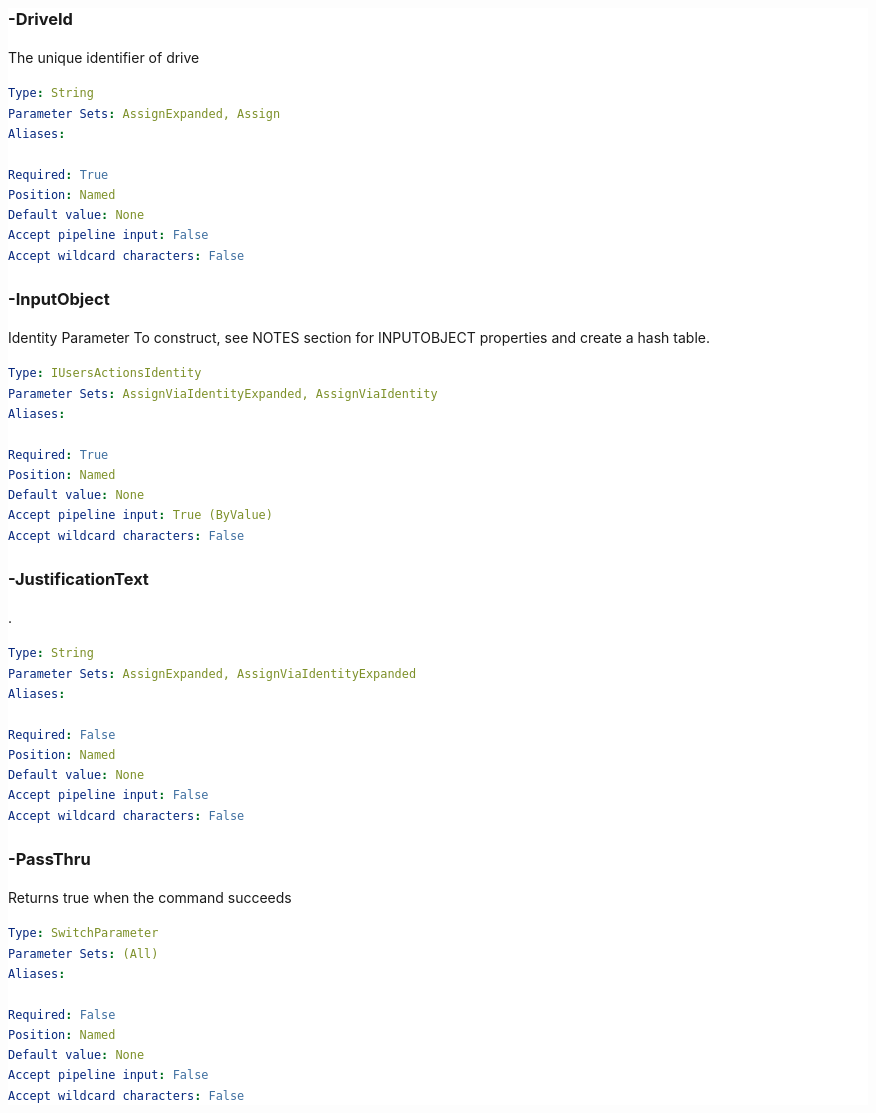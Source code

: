 ### -DriveId
The unique identifier of drive

```yaml
Type: String
Parameter Sets: AssignExpanded, Assign
Aliases:

Required: True
Position: Named
Default value: None
Accept pipeline input: False
Accept wildcard characters: False
```

### -InputObject
Identity Parameter
To construct, see NOTES section for INPUTOBJECT properties and create a hash table.

```yaml
Type: IUsersActionsIdentity
Parameter Sets: AssignViaIdentityExpanded, AssignViaIdentity
Aliases:

Required: True
Position: Named
Default value: None
Accept pipeline input: True (ByValue)
Accept wildcard characters: False
```

### -JustificationText
.

```yaml
Type: String
Parameter Sets: AssignExpanded, AssignViaIdentityExpanded
Aliases:

Required: False
Position: Named
Default value: None
Accept pipeline input: False
Accept wildcard characters: False
```

### -PassThru
Returns true when the command succeeds

```yaml
Type: SwitchParameter
Parameter Sets: (All)
Aliases:

Required: False
Position: Named
Default value: None
Accept pipeline input: False
Accept wildcard characters: False
```
